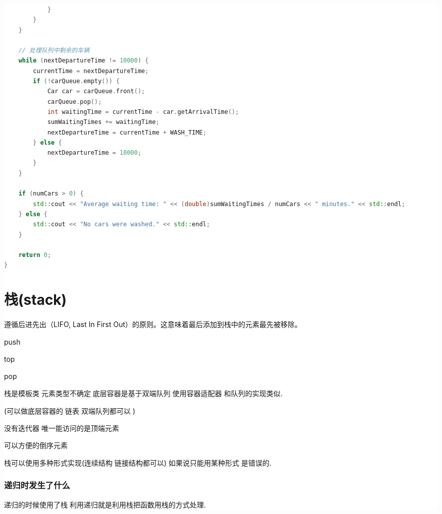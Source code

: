 ```cpp
            }
        }
    }

    // 处理队列中剩余的车辆
    while (nextDepartureTime != 10000) {
        currentTime = nextDepartureTime;
        if (!carQueue.empty()) {
            Car car = carQueue.front();
            carQueue.pop();
            int waitingTime = currentTime - car.getArrivalTime();
            sumWaitingTimes += waitingTime;
            nextDepartureTime = currentTime + WASH_TIME;
        } else {
            nextDepartureTime = 10000;
        }
    }

    if (numCars > 0) {
        std::cout << "Average waiting time: " << (double)sumWaitingTimes / numCars << " minutes." << std::endl;
    } else {
        std::cout << "No cars were washed." << std::endl;
    }

    return 0;
}

```

# 栈(stack)

遵循后进先出（LIFO, Last In First Out）的原则。这意味着最后添加到栈中的元素最先被移除。

push

top

pop

栈是模板类  元素类型不确定  底层容器是基于双端队列  使用容器适配器 和队列的实现类似.

(可以做底层容器的 链表  双端队列都可以    )

没有迭代器  唯一能访问的是顶端元素

可以方便的倒序元素

栈可以使用多种形式实现(连续结构 链接结构都可以) 如果说只能用某种形式  是错误的.

### 递归时发生了什么

递归的时候使用了栈  利用递归就是利用栈把函数用栈的方式处理.
